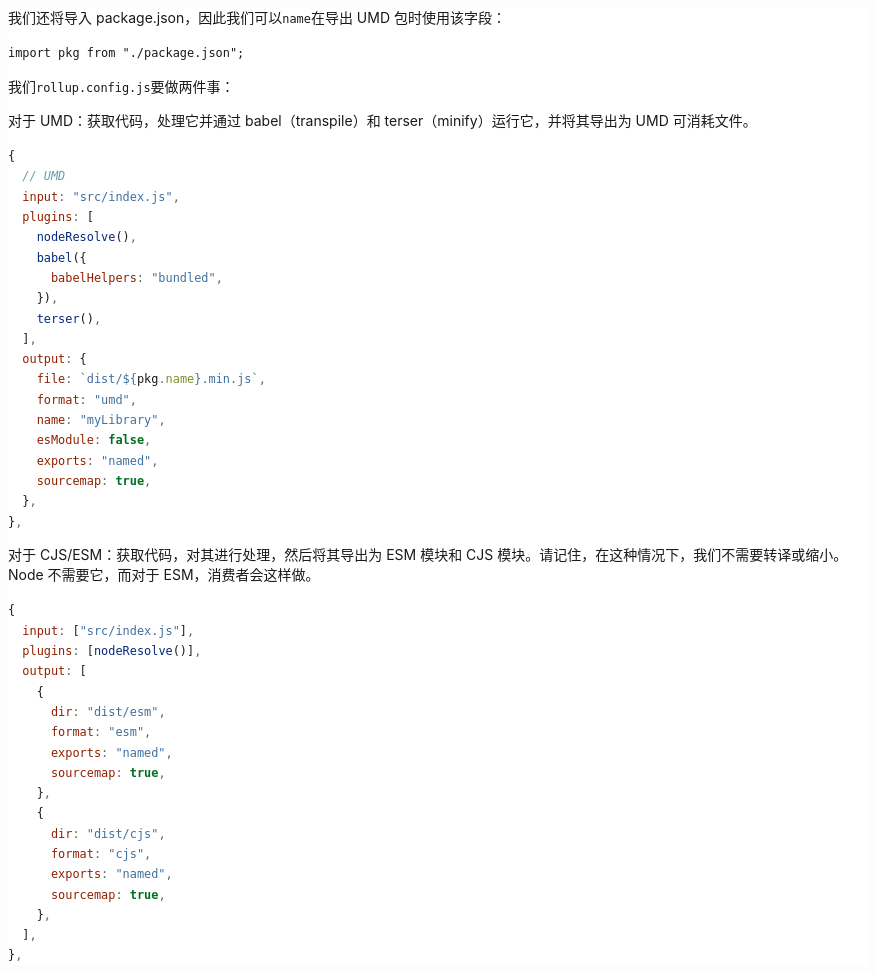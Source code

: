 我们还将导入 package.json，因此我们可以`name`在导出 UMD 包时使用该字段：

```
import pkg from "./package.json";
```

我们`rollup.config.js`要做两件事：

对于 UMD：获取代码，处理它并通过 babel（transpile）和 terser（minify）运行它，并将其导出为 UMD 可消耗文件。

```js
{
  // UMD
  input: "src/index.js",
  plugins: [
    nodeResolve(),
    babel({
      babelHelpers: "bundled",
    }),
    terser(),
  ],
  output: {
    file: `dist/${pkg.name}.min.js`,
    format: "umd",
    name: "myLibrary",
    esModule: false,
    exports: "named",
    sourcemap: true,
  },
},
```

对于 CJS/ESM：获取代码，对其进行处理，然后将其导出为 ESM 模块和 CJS 模块。请记住，在这种情况下，我们不需要转译或缩小。Node 不需要它，而对于 ESM，消费者会这样做。

```js
{
  input: ["src/index.js"],
  plugins: [nodeResolve()],
  output: [
    {
      dir: "dist/esm",
      format: "esm",
      exports: "named",
      sourcemap: true,
    },
    {
      dir: "dist/cjs",
      format: "cjs",
      exports: "named",
      sourcemap: true,
    },
  ],
},
```
